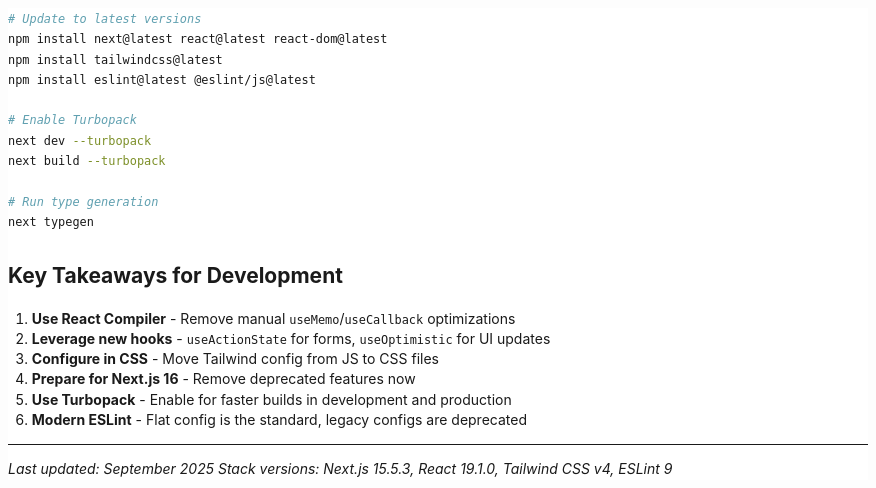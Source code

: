 ```bash
# Update to latest versions
npm install next@latest react@latest react-dom@latest
npm install tailwindcss@latest
npm install eslint@latest @eslint/js@latest

# Enable Turbopack
next dev --turbopack
next build --turbopack

# Run type generation
next typegen
```

## Key Takeaways for Development

1. **Use React Compiler** - Remove manual `useMemo`/`useCallback` optimizations
2. **Leverage new hooks** - `useActionState` for forms, `useOptimistic` for UI updates
3. **Configure in CSS** - Move Tailwind config from JS to CSS files
4. **Prepare for Next.js 16** - Remove deprecated features now
5. **Use Turbopack** - Enable for faster builds in development and production
6. **Modern ESLint** - Flat config is the standard, legacy configs are deprecated

---

*Last updated: September 2025*
*Stack versions: Next.js 15.5.3, React 19.1.0, Tailwind CSS v4, ESLint 9*